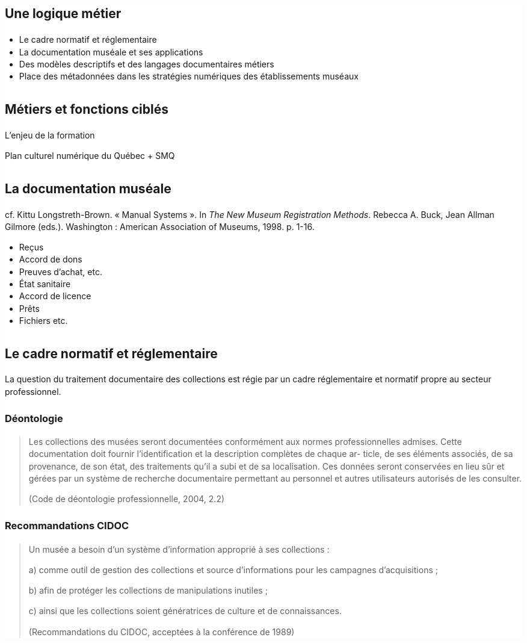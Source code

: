 ## Une logique métier

- Le cadre normatif et réglementaire
- La documentation muséale et ses applications
- Des modèles descriptifs et des langages documentaires métiers
- Place des métadonnées dans les stratégies numériques des établissements muséaux

## Métiers et fonctions ciblés

L’enjeu de la formation

Plan culturel numérique du Québec + SMQ

## La documentation muséale

cf. Kittu Longstreth-Brown. « Manual Systems ». In *The New Museum Registration Methods*. Rebecca A. Buck, Jean Allman Gilmore (eds.). Washington : American Association of Museums, 1998. p. 1-16.

- Reçus
- Accord de dons
- Preuves d’achat, etc.
- État sanitaire
- Accord de licence
- Prêts
- Fichiers
  etc.

## Le cadre normatif et réglementaire

La question du traitement documentaire des collections est régie par un cadre réglementaire et normatif propre au secteur professionnel.

### Déontologie

> Les collections des musées seront documentées conformément aux normes professionnelles admises. Cette documentation doit fournir l’identification et la description complètes de chaque ar- ticle, de ses éléments associés, de sa provenance, de son état, des traitements qu’il a subi et de sa localisation. Ces données seront conservées en lieu sûr et gérées par un système de recherche documentaire permettant au personnel et autres utilisateurs autorisés de les consulter.
>
> (Code de déontologie professionnelle, 2004, 2.2)

### Recommandations CIDOC

> Un musée a besoin d’un système d’information approprié à ses collections :
>
> a) comme outil de gestion des collections et source d’informations pour les campagnes d’acquisitions ;
>
> b) afin de protéger les collections de manipulations inutiles ;
>
> c) ainsi que les collections soient génératrices de culture et de connaissances.
>
> (Recommandations du CIDOC, acceptées à la conférence de 1989)
